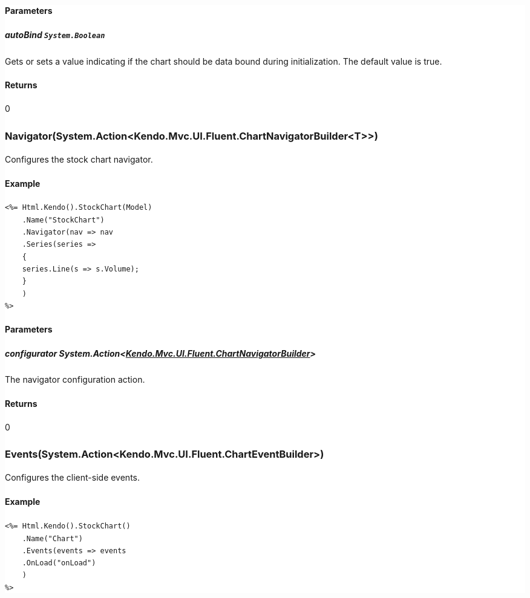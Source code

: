 #### Parameters

##### autoBind `System.Boolean`
Gets or sets a value indicating if the chart
            should be data bound during initialization.
            The default value is true.



#### Returns
0


### Navigator(System.Action\<Kendo.Mvc.UI.Fluent.ChartNavigatorBuilder\<T\>\>)
Configures the stock chart navigator.

#### Example

    <%= Html.Kendo().StockChart(Model)
        .Name("StockChart")
        .Navigator(nav => nav
        .Series(series =>
        {
        series.Line(s => s.Volume);
        }
        )
    %>
        


#### Parameters

##### configurator System.Action<[Kendo.Mvc.UI.Fluent.ChartNavigatorBuilder](/api/wrappers/aspnet-mvc/Kendo.Mvc.UI.Fluent/ChartNavigatorBuilder)<T>>
The navigator configuration action.



#### Returns
0


### Events(System.Action\<Kendo.Mvc.UI.Fluent.ChartEventBuilder\>)
Configures the client-side events.

#### Example

    <%= Html.Kendo().StockChart()
        .Name("Chart")
        .Events(events => events
        .OnLoad("onLoad")
        )
    %>
        